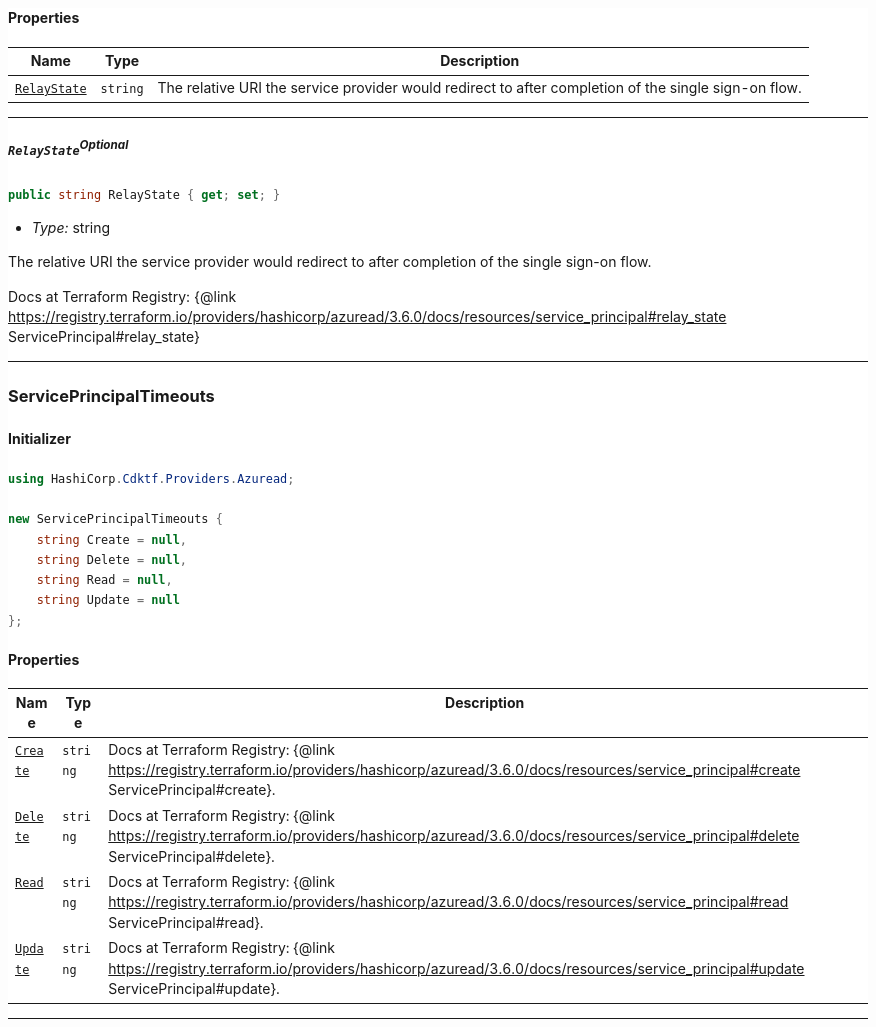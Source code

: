 #### Properties <a name="Properties" id="Properties"></a>

| **Name** | **Type** | **Description** |
| --- | --- | --- |
| <code><a href="#@cdktf/provider-azuread.servicePrincipal.ServicePrincipalSamlSingleSignOn.property.relayState">RelayState</a></code> | <code>string</code> | The relative URI the service provider would redirect to after completion of the single sign-on flow. |

---

##### `RelayState`<sup>Optional</sup> <a name="RelayState" id="@cdktf/provider-azuread.servicePrincipal.ServicePrincipalSamlSingleSignOn.property.relayState"></a>

```csharp
public string RelayState { get; set; }
```

- *Type:* string

The relative URI the service provider would redirect to after completion of the single sign-on flow.

Docs at Terraform Registry: {@link https://registry.terraform.io/providers/hashicorp/azuread/3.6.0/docs/resources/service_principal#relay_state ServicePrincipal#relay_state}

---

### ServicePrincipalTimeouts <a name="ServicePrincipalTimeouts" id="@cdktf/provider-azuread.servicePrincipal.ServicePrincipalTimeouts"></a>

#### Initializer <a name="Initializer" id="@cdktf/provider-azuread.servicePrincipal.ServicePrincipalTimeouts.Initializer"></a>

```csharp
using HashiCorp.Cdktf.Providers.Azuread;

new ServicePrincipalTimeouts {
    string Create = null,
    string Delete = null,
    string Read = null,
    string Update = null
};
```

#### Properties <a name="Properties" id="Properties"></a>

| **Name** | **Type** | **Description** |
| --- | --- | --- |
| <code><a href="#@cdktf/provider-azuread.servicePrincipal.ServicePrincipalTimeouts.property.create">Create</a></code> | <code>string</code> | Docs at Terraform Registry: {@link https://registry.terraform.io/providers/hashicorp/azuread/3.6.0/docs/resources/service_principal#create ServicePrincipal#create}. |
| <code><a href="#@cdktf/provider-azuread.servicePrincipal.ServicePrincipalTimeouts.property.delete">Delete</a></code> | <code>string</code> | Docs at Terraform Registry: {@link https://registry.terraform.io/providers/hashicorp/azuread/3.6.0/docs/resources/service_principal#delete ServicePrincipal#delete}. |
| <code><a href="#@cdktf/provider-azuread.servicePrincipal.ServicePrincipalTimeouts.property.read">Read</a></code> | <code>string</code> | Docs at Terraform Registry: {@link https://registry.terraform.io/providers/hashicorp/azuread/3.6.0/docs/resources/service_principal#read ServicePrincipal#read}. |
| <code><a href="#@cdktf/provider-azuread.servicePrincipal.ServicePrincipalTimeouts.property.update">Update</a></code> | <code>string</code> | Docs at Terraform Registry: {@link https://registry.terraform.io/providers/hashicorp/azuread/3.6.0/docs/resources/service_principal#update ServicePrincipal#update}. |

---